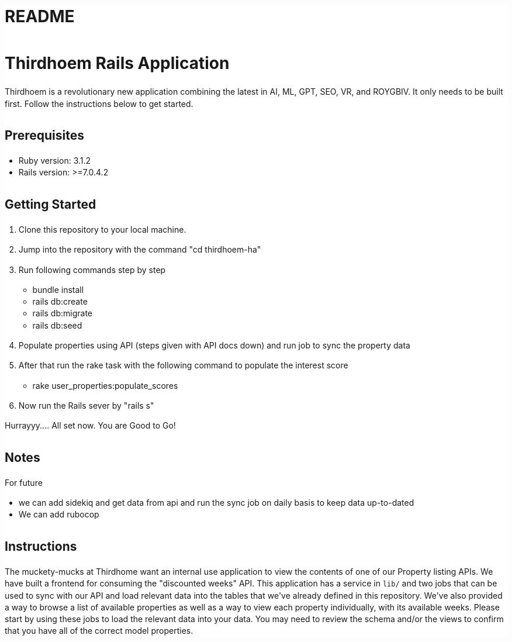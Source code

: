 # README

# Thirdhoem Rails Application

Thirdhoem is a revolutionary new application combining the latest in AI, ML, GPT, SEO, VR, and ROYGBIV. It only needs to be built first. Follow the instructions below to get started.

## Prerequisites

- Ruby version: 3.1.2
- Rails version: >=7.0.4.2

## Getting Started

1. Clone this repository to your local machine.

2. Jump into the repository with the command "cd thirdhoem-ha"

3. Run following commands step by step
    - bundle install
    - rails db:create
    - rails db:migrate
    - rails db:seed

4. Populate properties using API (steps given with API docs down) and run job to sync the property data

5. After that run the rake task with the following command to populate the interest score
    - rake user_properties:populate_scores

6. Now run the Rails sever by "rails s"

Hurrayyy.... All set now. You are Good to Go!

## Notes
For future 
- we can add sidekiq and get data from api and run the sync job on daily basis to keep data up-to-dated
- We can add rubocop

## Instructions

The muckety-mucks at Thirdhome want an internal use application to view the contents of one of our Property listing APIs. We have built a frontend for consuming the "discounted weeks" API. This application has a service in `lib/` and two jobs that can be used to sync with our API and load relevant data into the tables that we've already defined in this repository.  We've also provided a way to browse a list of available properties as well as a way to view each property individually, with its available weeks. Please start by using these jobs to load the relevant data into your data. You may need to review the schema and/or the views to confirm that you have all of the correct model properties.
